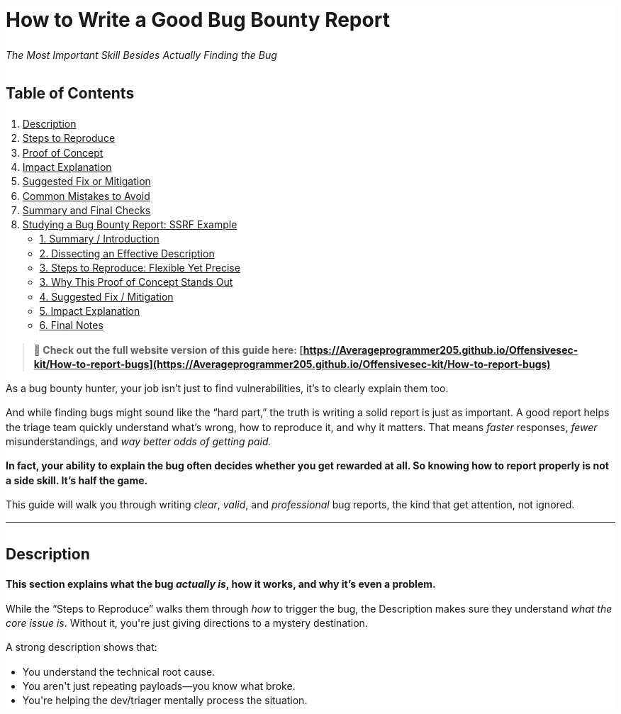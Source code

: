 # How to Write a Good Bug Bounty Report

*The Most Important Skill Besides Actually Finding the Bug*
## Table of Contents
1. [Description](#description)
2. [Steps to Reproduce](#steps-to-reproduce)
3. [Proof of Concept](#proof-of-concept-poc)
4. [Impact Explanation](#impact-explanation)
5. [Suggested Fix or Mitigation](#suggested-fix-or-mitigation)
6. [Common Mistakes to Avoid](#common-mistakes-to-avoid)
7. [Summary and Final Checks](#summary-and-final-checks)
8. [Studying a Bug Bounty Report: SSRF Example](#studying-a-bug-bounty-report-ssrf-example)
    - [1. Summary / Introduction](#1-summary--introduction)
    - [2. Dissecting an Effective Description](#2-dissecting-an-effective-description)
    - [3. Steps to Reproduce: Flexible Yet Precise](#3-steps-to-reproduce-flexible-yet-precise)
    - [3. Why This Proof of Concept Stands Out](#3-why-this-proof-of-concept-stands-out)
    - [4. Suggested Fix / Mitigation](#4-suggested-fix--mitigation)
    - [5. Impact Explanation](#5-impact-explanation)
    - [6. Final Notes](#6-final-notes)

> **🔗 Check out the full website version of this guide here: [https://Averageprogrammer205.github.io/Offensivesec-kit/How-to-report-bugs](https://Averageprogrammer205.github.io/Offensivesec-kit/How-to-report-bugs)**


As a bug bounty hunter, your job isn’t just to find vulnerabilities, it’s to clearly explain them too.

And while finding bugs might sound like the “hard part,” the truth is writing a solid report is just as important. A good report helps the triage team quickly understand what’s wrong, how to reproduce it, and why it matters. That means *faster* responses, *fewer* misunderstandings, and *way better odds of getting paid.*

**In fact, your ability to explain the bug often decides whether you get rewarded at all. So knowing how to report properly is not a side skill. It’s half the game.**

This guide will walk you through writing *clear*, *valid*, and *professional* bug reports, the kind that get attention, not ignored.


---

## Description

**This section explains what the bug *actually is*, how it works, and why it’s even a problem.**

While the “Steps to Reproduce” walks them through *how* to trigger the bug, the Description makes sure they understand *what the core issue is*. Without it, you're just giving directions to a mystery destination.

A strong description shows that:
- You understand the technical root cause.
- You aren't just repeating payloads—you know what broke.
- You're helping the dev/triager mentally process the situation.
